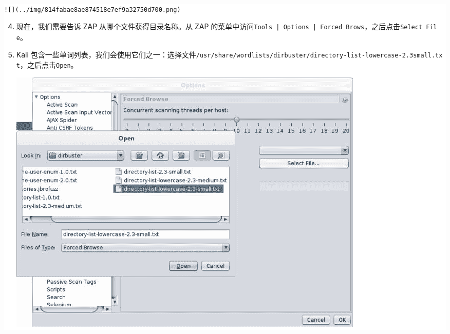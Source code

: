     ![](../img/814fabae8ae874518e7ef9a32750d700.png)

4.  现在，我们需要告诉 ZAP 从哪个文件获得目录名称。从 ZAP 的菜单中访问`Tools | Options | Forced Brows`，之后点击`Select File`。

5.  Kali 包含一些单词列表，我们会使用它们之一：选择文件`/usr/share/wordlists/dirbuster/directory-list-lowercase-2.3small.txt`，之后点击`Open`。

    ![](../img/ea2204300f1e523c54149ec2885a2f67.png)
